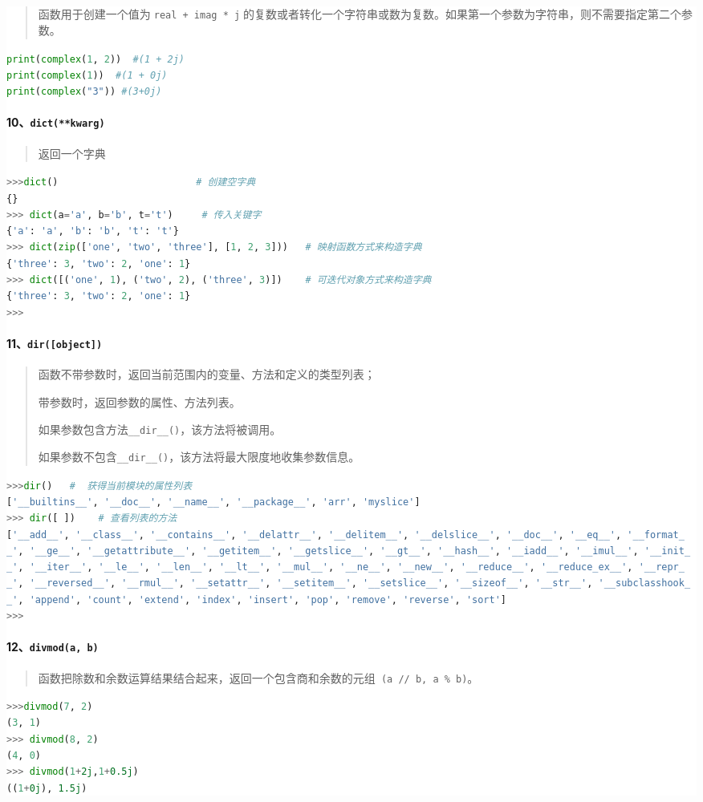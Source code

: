 > 函数用于创建一个值为 `real + imag * j` 的复数或者转化一个字符串或数为复数。如果第一个参数为字符串，则不需要指定第二个参数。

```python
print(complex(1, 2))  #(1 + 2j)
print(complex(1))  #(1 + 0j)
print(complex("3")) #(3+0j)
```

#### 10、`dict(**kwarg)`

> 返回一个字典

```python
>>>dict()                        # 创建空字典
{}
>>> dict(a='a', b='b', t='t')     # 传入关键字
{'a': 'a', 'b': 'b', 't': 't'}
>>> dict(zip(['one', 'two', 'three'], [1, 2, 3]))   # 映射函数方式来构造字典
{'three': 3, 'two': 2, 'one': 1} 
>>> dict([('one', 1), ('two', 2), ('three', 3)])    # 可迭代对象方式来构造字典
{'three': 3, 'two': 2, 'one': 1}
>>>
```

#### 11、`dir([object])   `  

> 函数不带参数时，返回当前范围内的变量、方法和定义的类型列表；
>
> 带参数时，返回参数的属性、方法列表。
>
> 如果参数包含方法`__dir__()`，该方法将被调用。
>
> 如果参数不包含`__dir__()`，该方法将最大限度地收集参数信息。

```python
>>>dir()   #  获得当前模块的属性列表
['__builtins__', '__doc__', '__name__', '__package__', 'arr', 'myslice']
>>> dir([ ])    # 查看列表的方法
['__add__', '__class__', '__contains__', '__delattr__', '__delitem__', '__delslice__', '__doc__', '__eq__', '__format__', '__ge__', '__getattribute__', '__getitem__', '__getslice__', '__gt__', '__hash__', '__iadd__', '__imul__', '__init__', '__iter__', '__le__', '__len__', '__lt__', '__mul__', '__ne__', '__new__', '__reduce__', '__reduce_ex__', '__repr__', '__reversed__', '__rmul__', '__setattr__', '__setitem__', '__setslice__', '__sizeof__', '__str__', '__subclasshook__', 'append', 'count', 'extend', 'index', 'insert', 'pop', 'remove', 'reverse', 'sort']
>>>
```

#### 12、`divmod(a, b)`    

> 函数把除数和余数运算结果结合起来，返回一个包含商和余数的元组` (a // b, a % b)`。

```python
>>>divmod(7, 2)
(3, 1)
>>> divmod(8, 2)
(4, 0)
>>> divmod(1+2j,1+0.5j)
((1+0j), 1.5j)
```
